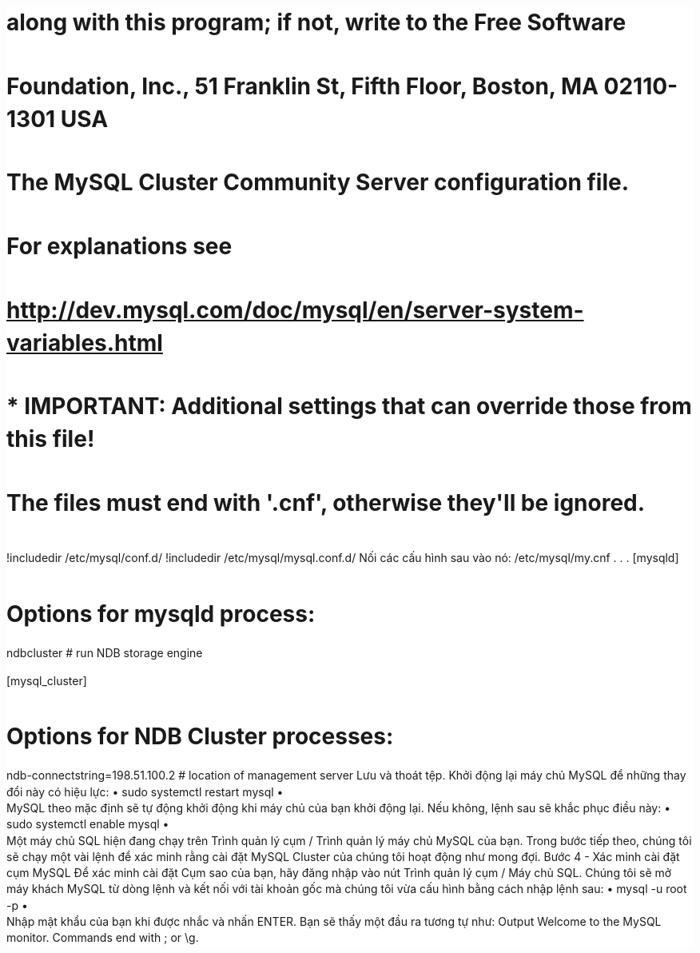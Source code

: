 # along with this program; if not, write to the Free Software
# Foundation, Inc., 51 Franklin St, Fifth Floor, Boston, MA  02110-1301 USA

#
# The MySQL Cluster Community Server configuration file.
#
# For explanations see
# http://dev.mysql.com/doc/mysql/en/server-system-variables.html

# * IMPORTANT: Additional settings that can override those from this file!
#   The files must end with '.cnf', otherwise they'll be ignored.
#
!includedir /etc/mysql/conf.d/
!includedir /etc/mysql/mysql.conf.d/
Nối các cấu hình sau vào nó:
/etc/mysql/my.cnf
. . .
[mysqld]
# Options for mysqld process:
ndbcluster                      # run NDB storage engine

[mysql_cluster]
# Options for NDB Cluster processes:
ndb-connectstring=198.51.100.2  # location of management server
Lưu và thoát tệp.
Khởi động lại máy chủ MySQL để những thay đổi này có hiệu lực:
•	sudo systemctl restart mysql
•	
MySQL theo mặc định sẽ tự động khởi động khi máy chủ của bạn khởi động lại. Nếu không, lệnh sau sẽ khắc phục điều này:
•	sudo systemctl enable mysql
•	
Một máy chủ SQL hiện đang chạy trên Trình quản lý cụm / Trình quản lý máy chủ MySQL của bạn.
Trong bước tiếp theo, chúng tôi sẽ chạy một vài lệnh để xác minh rằng cài đặt MySQL Cluster của chúng tôi hoạt động như mong đợi.
Bước 4 - Xác minh cài đặt cụm MySQL
Để xác minh cài đặt Cụm sao của bạn, hãy đăng nhập vào nút Trình quản lý cụm / Máy chủ SQL.
Chúng tôi sẽ mở máy khách MySQL từ dòng lệnh và kết nối với tài khoản gốc mà chúng tôi vừa cấu hình bằng cách nhập lệnh sau:
•	mysql -u root -p 
•	
Nhập mật khẩu của bạn khi được nhắc và nhấn ENTER.
Bạn sẽ thấy một đầu ra tương tự như:
Output
Welcome to the MySQL monitor.  Commands end with ; or \g.